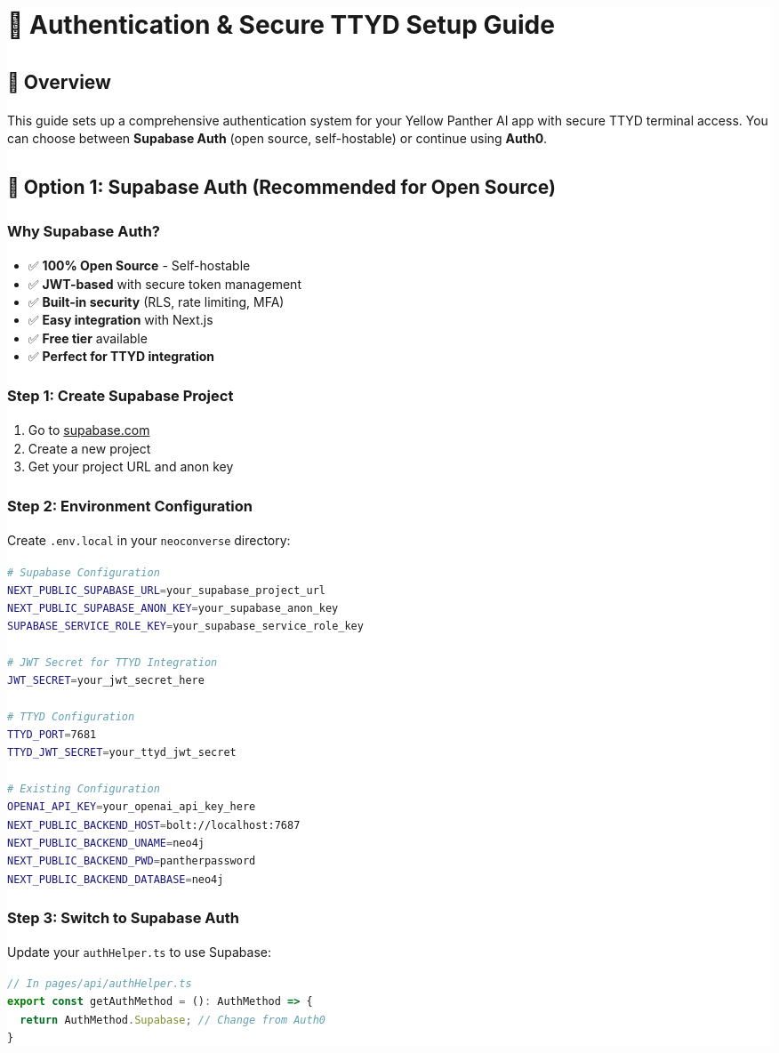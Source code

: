 # 🔐 Authentication & Secure TTYD Setup Guide

## 🎯 Overview
This guide sets up a comprehensive authentication system for your Yellow Panther AI app with secure TTYD terminal access. You can choose between **Supabase Auth** (open source, self-hostable) or continue using **Auth0**.

## 🚀 **Option 1: Supabase Auth (Recommended for Open Source)**

### **Why Supabase Auth?**
- ✅ **100% Open Source** - Self-hostable
- ✅ **JWT-based** with secure token management
- ✅ **Built-in security** (RLS, rate limiting, MFA)
- ✅ **Easy integration** with Next.js
- ✅ **Free tier** available
- ✅ **Perfect for TTYD integration**

### **Step 1: Create Supabase Project**
1. Go to [supabase.com](https://supabase.com)
2. Create a new project
3. Get your project URL and anon key

### **Step 2: Environment Configuration**
Create `.env.local` in your `neoconverse` directory:
```bash
# Supabase Configuration
NEXT_PUBLIC_SUPABASE_URL=your_supabase_project_url
NEXT_PUBLIC_SUPABASE_ANON_KEY=your_supabase_anon_key
SUPABASE_SERVICE_ROLE_KEY=your_supabase_service_role_key

# JWT Secret for TTYD Integration
JWT_SECRET=your_jwt_secret_here

# TTYD Configuration
TTYD_PORT=7681
TTYD_JWT_SECRET=your_ttyd_jwt_secret

# Existing Configuration
OPENAI_API_KEY=your_openai_api_key_here
NEXT_PUBLIC_BACKEND_HOST=bolt://localhost:7687
NEXT_PUBLIC_BACKEND_UNAME=neo4j
NEXT_PUBLIC_BACKEND_PWD=pantherpassword
NEXT_PUBLIC_BACKEND_DATABASE=neo4j
```

### **Step 3: Switch to Supabase Auth**
Update your `authHelper.ts` to use Supabase:
```typescript
// In pages/api/authHelper.ts
export const getAuthMethod = (): AuthMethod => {
  return AuthMethod.Supabase; // Change from Auth0
}
```
